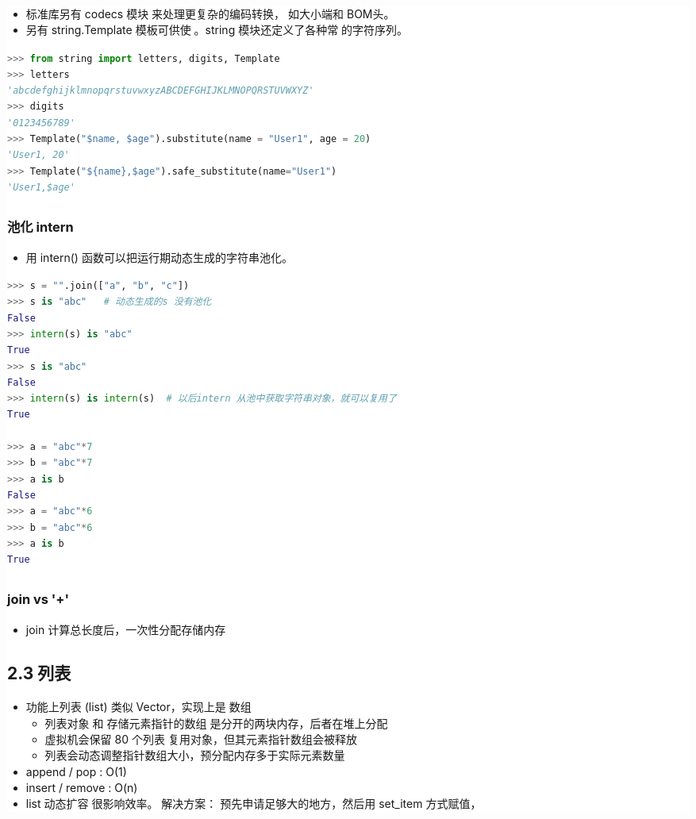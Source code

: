  - 标准库另有 codecs 模块 来处理更复杂的编码转换， 如大小端和 BOM头。
 - 另有 string.Template 模板可供使 。string 模块还定义了各种常 的字符序列。

```python
>>> from string import letters, digits, Template
>>> letters
'abcdefghijklmnopqrstuvwxyzABCDEFGHIJKLMNOPQRSTUVWXYZ'
>>> digits
'0123456789'
>>> Template("$name, $age").substitute(name = "User1", age = 20)
'User1, 20'
>>> Template("${name},$age").safe_substitute(name="User1")
'User1,$age'
```

<h2 id="e7c52d9da17cbf60fcd6d3a0e94d75bb"></h2>

### 池化  intern

 - 用 intern() 函数可以把运行期动态生成的字符串池化。

```python
>>> s = "".join(["a", "b", "c"])
>>> s is "abc"   # 动态生成的s 没有池化
False
>>> intern(s) is "abc" 
True
>>> s is "abc"
False
>>> intern(s) is intern(s)  # 以后intern 从池中获取字符串对象，就可以复用了
True

>>> a = "abc"*7
>>> b = "abc"*7
>>> a is b
False
>>> a = "abc"*6
>>> b = "abc"*6
>>> a is b
True
```

<h2 id="4ce061f35d90a97aaad3728502eff07a"></h2>

### join vs '+' 

 - join 计算总长度后，⼀次性分配存储内存

<h2 id="007ed57d03ecfc2092e2457f0ca04afe"></h2>

## 2.3 列表

 - 功能上列表 (list) 类似 Vector，实现上是 数组
    - 列表对象 和 存储元素指针的数组 是分开的两块内存，后者在堆上分配
    - 虚拟机会保留 80 个列表 复用对象，但其元素指针数组会被释放
    - 列表会动态调整指针数组大小，预分配内存多于实际元素数量
 - append / pop : O(1)
 - insert / remove : O(n)
 - list 动态扩容 很影响效率。 解决方案： 预先申请足够大的地方，然后用 set_item 方式赋值，
